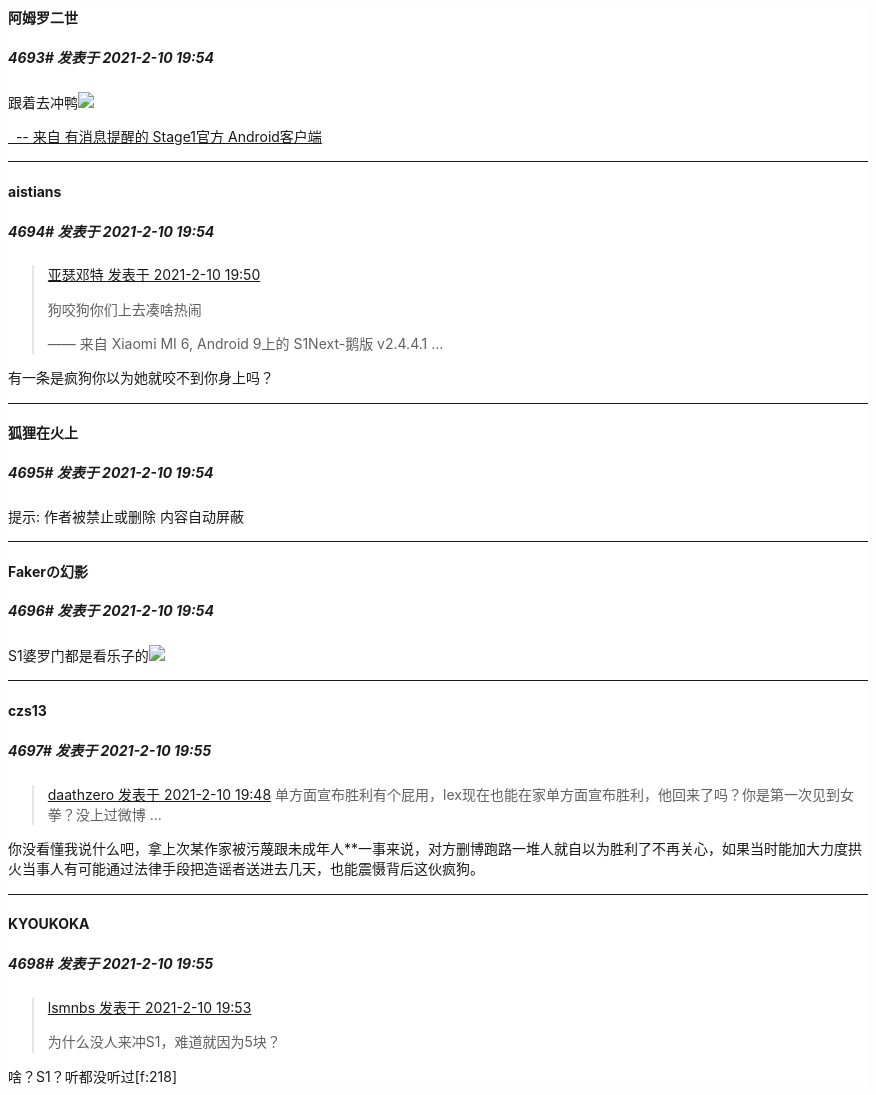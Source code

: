 ####  阿姆罗二世  
##### 4693#       发表于 2021-2-10 19:54

跟着去冲鸭<img src="https://static.saraba1st.com/image/smiley/face2017/037.png" referrerpolicy="no-referrer">

[  -- 来自 有消息提醒的 Stage1官方 Android客户端](https://www.coolapk.com/apk/140634)

*****

####  aistians  
##### 4694#       发表于 2021-2-10 19:54

<blockquote><a href="httphttps://bbs.saraba1st.com/2b/forum.php?mod=redirect&amp;goto=findpost&amp;pid=50298295&amp;ptid=1986146" target="_blank">亚瑟邓特 发表于 2021-2-10 19:50</a>

狗咬狗你们上去凑啥热闹

—— 来自 Xiaomi MI 6, Android 9上的 S1Next-鹅版 v2.4.4.1 ...</blockquote>
有一条是疯狗你以为她就咬不到你身上吗？

*****

####  狐狸在火上  
##### 4695#       发表于 2021-2-10 19:54

提示: 作者被禁止或删除 内容自动屏蔽

*****

####  Fakerの幻影  
##### 4696#       发表于 2021-2-10 19:54

S1婆罗门都是看乐子的<img src="https://static.saraba1st.com/image/smiley/face2017/067.png" referrerpolicy="no-referrer">

*****

####  czs13  
##### 4697#       发表于 2021-2-10 19:55

<blockquote><a href="httphttps://bbs.saraba1st.com/2b/forum.php?mod=redirect&amp;goto=findpost&amp;pid=50298266&amp;ptid=1986146" target="_blank">daathzero 发表于 2021-2-10 19:48</a>
单方面宣布胜利有个屁用，lex现在也能在家单方面宣布胜利，他回来了吗？你是第一次见到女拳？没上过微博 ...</blockquote>
你没看懂我说什么吧，拿上次某作家被污蔑跟未成年人**一事来说，对方删博跑路一堆人就自以为胜利了不再关心，如果当时能加大力度拱火当事人有可能通过法律手段把造谣者送进去几天，也能震慑背后这伙疯狗。

*****

####  KYOUKOKA  
##### 4698#       发表于 2021-2-10 19:55

<blockquote><a href="httphttps://bbs.saraba1st.com/2b/forum.php?mod=redirect&amp;goto=findpost&amp;pid=50298334&amp;ptid=1986146" target="_blank">lsmnbs 发表于 2021-2-10 19:53</a>

为什么没人来冲S1，难道就因为5块？</blockquote>
啥？S1？听都没听过[f:218]
